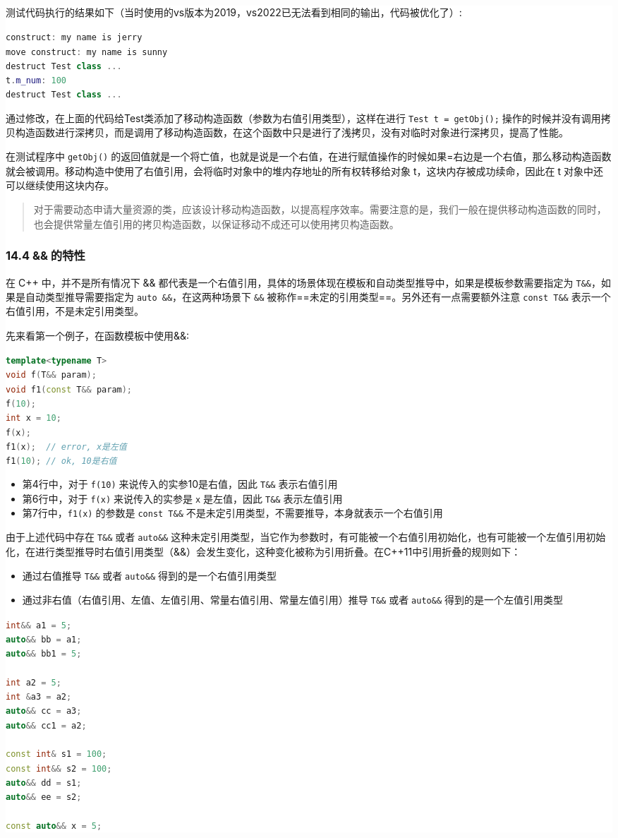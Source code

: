 测试代码执行的结果如下（当时使用的vs版本为2019，vs2022已无法看到相同的输出，代码被优化了）:

```c++
construct: my name is jerry
move construct: my name is sunny
destruct Test class ...
t.m_num: 100
destruct Test class ...
```

通过修改，在上面的代码给Test类添加了移动构造函数（参数为右值引用类型），这样在进行 `Test t = getObj();` 操作的时候并没有调用拷贝构造函数进行深拷贝，而是调用了移动构造函数，在这个函数中只是进行了浅拷贝，没有对临时对象进行深拷贝，提高了性能。

在测试程序中 `getObj()` 的返回值就是一个将亡值，也就是说是一个右值，在进行赋值操作的时候如果=右边是一个右值，那么移动构造函数就会被调用。移动构造中使用了右值引用，会将临时对象中的堆内存地址的所有权转移给对象 t，这块内存被成功续命，因此在 t 对象中还可以继续使用这块内存。

> 对于需要动态申请大量资源的类，应该设计移动构造函数，以提高程序效率。需要注意的是，我们一般在提供移动构造函数的同时，也会提供常量左值引用的拷贝构造函数，以保证移动不成还可以使用拷贝构造函数。



### 14.4 && 的特性

在 C++ 中，并不是所有情况下 && 都代表是一个右值引用，具体的场景体现在模板和自动类型推导中，如果是模板参数需要指定为 `T&&`，如果是自动类型推导需要指定为 `auto &&`，在这两种场景下 `&&` 被称作==未定的引用类型==。另外还有一点需要额外注意 `const T&&` 表示一个右值引用，不是未定引用类型。

先来看第一个例子，在函数模板中使用&&:

```c++
template<typename T>
void f(T&& param);
void f1(const T&& param);
f(10); 	
int x = 10;
f(x); 
f1(x);	// error, x是左值
f1(10); // ok, 10是右值
```

- 第4行中，对于 `f(10)` 来说传入的实参10是右值，因此 `T&&` 表示右值引用
- 第6行中，对于 `f(x)` 来说传入的实参是 `x` 是左值，因此 `T&&` 表示左值引用
- 第7行中，`f1(x)` 的参数是 `const T&&` 不是未定引用类型，不需要推导，本身就表示一个右值引用

由于上述代码中存在 `T&&` 或者 `auto&&` 这种未定引用类型，当它作为参数时，有可能被一个右值引用初始化，也有可能被一个左值引用初始化，在进行类型推导时右值引用类型（&&）会发生变化，这种变化被称为引用折叠。在C++11中引用折叠的规则如下：

- 通过右值推导 `T&&` 或者 `auto&&` 得到的是一个右值引用类型

- 通过非右值（右值引用、左值、左值引用、常量右值引用、常量左值引用）推导 `T&&` 或者 `auto&&` 得到的是一个左值引用类型

```c++
int&& a1 = 5;
auto&& bb = a1;
auto&& bb1 = 5;

int a2 = 5;
int &a3 = a2;
auto&& cc = a3;
auto&& cc1 = a2;

const int& s1 = 100;
const int&& s2 = 100;
auto&& dd = s1;
auto&& ee = s2;

const auto&& x = 5;
```
